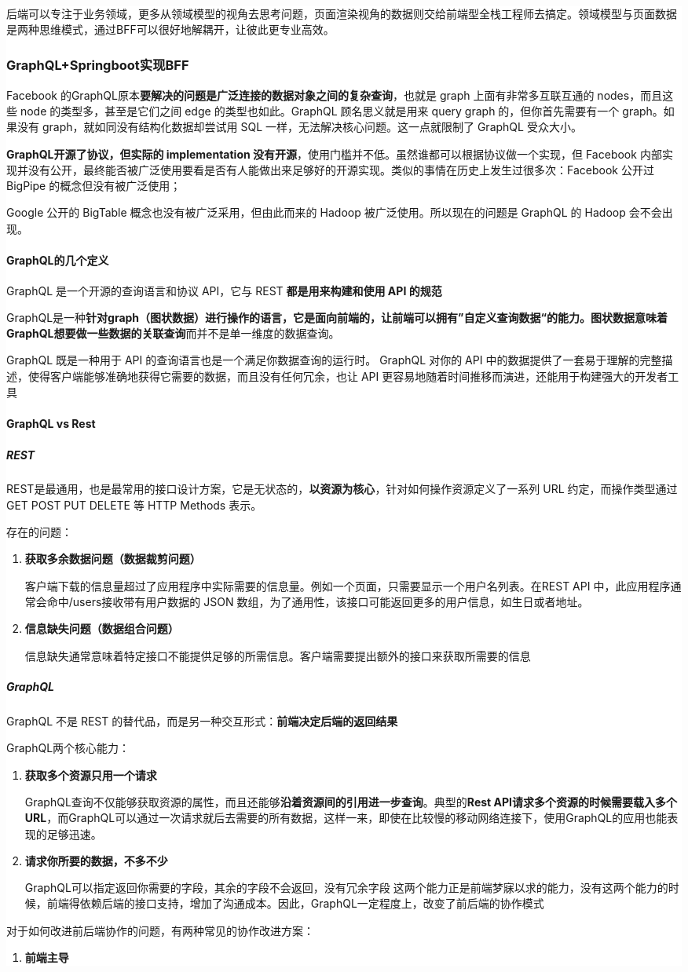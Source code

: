 后端可以专注于业务领域，更多从领域模型的视角去思考问题，页面渲染视角的数据则交给前端型全栈工程师去搞定。领域模型与页面数据是两种思维模式，通过BFF可以很好地解耦开，让彼此更专业高效。

### **GraphQL+Springboot实现BFF**

Facebook 的GraphQL原本**要解决的问题是广泛连接的数据对象之间的复杂查询**，也就是 graph 上面有非常多互联互通的 nodes，而且这些 node 的类型多，甚至是它们之间 edge 的类型也如此。GraphQL 顾名思义就是用来 query graph 的，但你首先需要有一个 graph。如果没有 graph，就如同没有结构化数据却尝试用 SQL 一样，无法解决核心问题。这一点就限制了 GraphQL 受众大小。

**GraphQL开源了协议，但实际的 implementation 没有开源**，使用门槛并不低。虽然谁都可以根据协议做一个实现，但 Facebook 内部实现并没有公开，最终能否被广泛使用要看是否有人能做出来足够好的开源实现。类似的事情在历史上发生过很多次：Facebook 公开过 BigPipe 的概念但没有被广泛使用；

Google 公开的 BigTable 概念也没有被广泛采用，但由此而来的 Hadoop 被广泛使用。所以现在的问题是 GraphQL 的 Hadoop 会不会出现。

#### **GraphQL的几个定义**

GraphQL 是一个开源的查询语言和协议 API，它与 REST **都是用来构建和使用 API 的规范**

GraphQL是一种**针对graph（图状数据）**进行操作的语言，它是面向前端的，让前端可以拥有”自定义查询数据“的能力。图状数据意味着GraphQL想要做一些**数据的关联查询**而并不是单一维度的数据查询。

GraphQL 既是一种用于 API 的查询语言也是一个满足你数据查询的运行时。 GraphQL 对你的 API 中的数据提供了一套易于理解的完整描述，使得客户端能够准确地获得它需要的数据，而且没有任何冗余，也让 API 更容易地随着时间推移而演进，还能用于构建强大的开发者工具

#### **GraphQL  vs  Rest**

##### **REST**

REST是最通用，也是最常用的接口设计方案，它是无状态的，**以资源为核心**，针对如何操作资源定义了一系列 URL 约定，而操作类型通过 GET POST PUT DELETE 等 HTTP Methods 表示。

存在的问题：

1) **获取多余数据问题（数据裁剪问题）**

    客户端下载的信息量超过了应用程序中实际需要的信息量。例如一个页面，只需要显示一个用户名列表。在REST API 中，此应用程序通常会命中/users接收带有用户数据的 JSON 数组，为了通用性，该接口可能返回更多的用户信息，如生日或者地址。

2) **信息缺失问题（数据组合问题）**

    信息缺失通常意味着特定接口不能提供足够的所需信息。客户端需要提出额外的接口来获取所需要的信息

##### **GraphQL**

GraphQL 不是 REST 的替代品，而是另一种交互形式：**前端决定后端的返回结果**

GraphQL两个核心能力：

1) **获取多个资源只用一个请求**

    GraphQL查询不仅能够获取资源的属性，而且还能够**沿着资源间的引用进一步查询**。典型的**Rest API请求多个资源的时候需要载入多个URL**，而GraphQL可以通过一次请求就后去需要的所有数据，这样一来，即使在比较慢的移动网络连接下，使用GraphQL的应用也能表现的足够迅速。

2) **请求你所要的数据，不多不少**

    GraphQL可以指定返回你需要的字段，其余的字段不会返回，没有冗余字段
    这两个能力正是前端梦寐以求的能力，没有这两个能力的时候，前端得依赖后端的接口支持，增加了沟通成本。因此，GraphQL一定程度上，改变了前后端的协作模式

对于如何改进前后端协作的问题，有两种常见的协作改进方案：

1) **前端主导**
